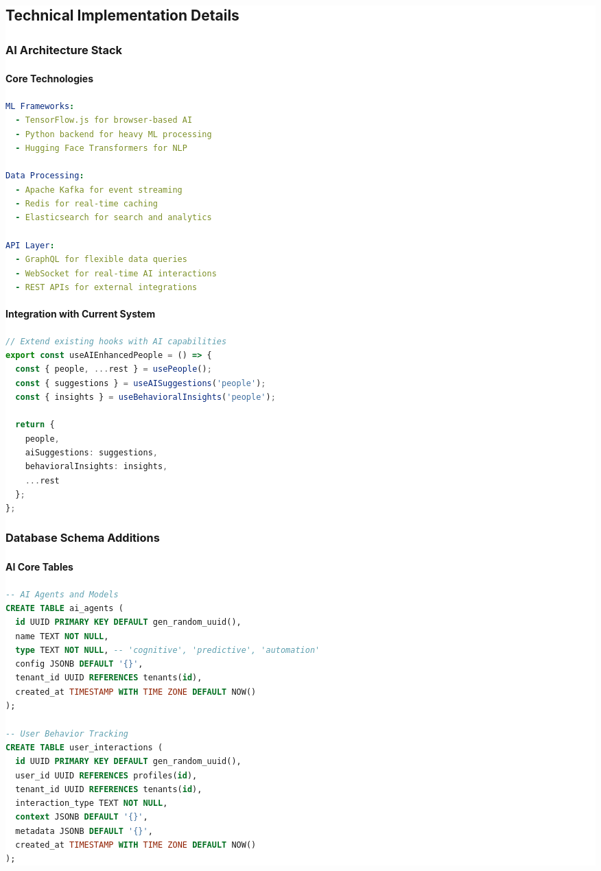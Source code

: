 ## Technical Implementation Details

### AI Architecture Stack

#### Core Technologies
```yaml
ML Frameworks:
  - TensorFlow.js for browser-based AI
  - Python backend for heavy ML processing
  - Hugging Face Transformers for NLP

Data Processing:
  - Apache Kafka for event streaming
  - Redis for real-time caching
  - Elasticsearch for search and analytics

API Layer:
  - GraphQL for flexible data queries
  - WebSocket for real-time AI interactions
  - REST APIs for external integrations
```

#### Integration with Current System
```typescript
// Extend existing hooks with AI capabilities
export const useAIEnhancedPeople = () => {
  const { people, ...rest } = usePeople();
  const { suggestions } = useAISuggestions('people');
  const { insights } = useBehavioralInsights('people');
  
  return {
    people,
    aiSuggestions: suggestions,
    behavioralInsights: insights,
    ...rest
  };
};
```

### Database Schema Additions

#### AI Core Tables
```sql
-- AI Agents and Models
CREATE TABLE ai_agents (
  id UUID PRIMARY KEY DEFAULT gen_random_uuid(),
  name TEXT NOT NULL,
  type TEXT NOT NULL, -- 'cognitive', 'predictive', 'automation'
  config JSONB DEFAULT '{}',
  tenant_id UUID REFERENCES tenants(id),
  created_at TIMESTAMP WITH TIME ZONE DEFAULT NOW()
);

-- User Behavior Tracking
CREATE TABLE user_interactions (
  id UUID PRIMARY KEY DEFAULT gen_random_uuid(),
  user_id UUID REFERENCES profiles(id),
  tenant_id UUID REFERENCES tenants(id),
  interaction_type TEXT NOT NULL,
  context JSONB DEFAULT '{}',
  metadata JSONB DEFAULT '{}',
  created_at TIMESTAMP WITH TIME ZONE DEFAULT NOW()
);
```